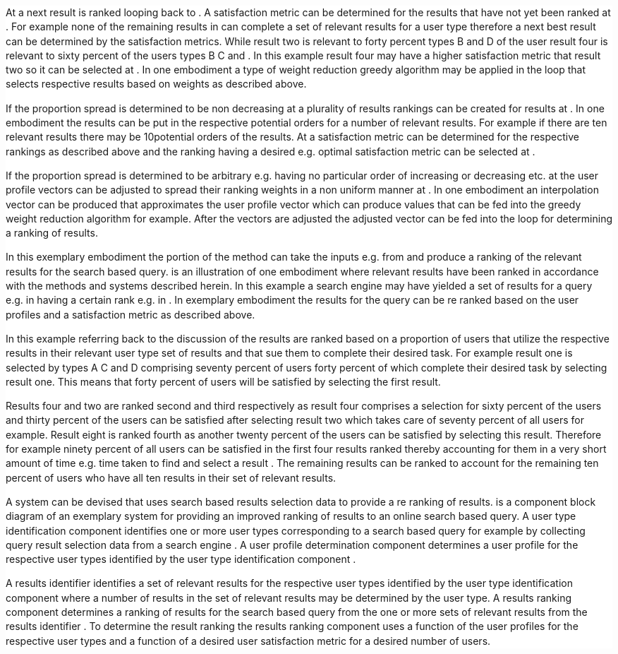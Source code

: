 At a next result is ranked looping back to . A satisfaction metric can be determined for the results that have not yet been ranked at . For example none of the remaining results in can complete a set of relevant results for a user type therefore a next best result can be determined by the satisfaction metrics. While result two is relevant to forty percent types B and D of the user result four is relevant to sixty percent of the users types B C and . In this example result four may have a higher satisfaction metric that result two so it can be selected at . In one embodiment a type of weight reduction greedy algorithm may be applied in the loop that selects respective results based on weights as described above.

If the proportion spread is determined to be non decreasing at a plurality of results rankings can be created for results at . In one embodiment the results can be put in the respective potential orders for a number of relevant results. For example if there are ten relevant results there may be 10potential orders of the results. At a satisfaction metric can be determined for the respective rankings as described above and the ranking having a desired e.g. optimal satisfaction metric can be selected at .

If the proportion spread is determined to be arbitrary e.g. having no particular order of increasing or decreasing etc. at the user profile vectors can be adjusted to spread their ranking weights in a non uniform manner at . In one embodiment an interpolation vector can be produced that approximates the user profile vector which can produce values that can be fed into the greedy weight reduction algorithm for example. After the vectors are adjusted the adjusted vector can be fed into the loop for determining a ranking of results.

In this exemplary embodiment the portion of the method can take the inputs e.g. from and produce a ranking of the relevant results for the search based query. is an illustration of one embodiment where relevant results have been ranked in accordance with the methods and systems described herein. In this example a search engine may have yielded a set of results for a query e.g. in having a certain rank e.g. in . In exemplary embodiment the results for the query can be re ranked based on the user profiles and a satisfaction metric as described above.

In this example referring back to the discussion of the results are ranked based on a proportion of users that utilize the respective results in their relevant user type set of results and that sue them to complete their desired task. For example result one is selected by types A C and D comprising seventy percent of users forty percent of which complete their desired task by selecting result one. This means that forty percent of users will be satisfied by selecting the first result.

Results four and two are ranked second and third respectively as result four comprises a selection for sixty percent of the users and thirty percent of the users can be satisfied after selecting result two which takes care of seventy percent of all users for example. Result eight is ranked fourth as another twenty percent of the users can be satisfied by selecting this result. Therefore for example ninety percent of all users can be satisfied in the first four results ranked thereby accounting for them in a very short amount of time e.g. time taken to find and select a result . The remaining results can be ranked to account for the remaining ten percent of users who have all ten results in their set of relevant results.

A system can be devised that uses search based results selection data to provide a re ranking of results. is a component block diagram of an exemplary system for providing an improved ranking of results to an online search based query. A user type identification component identifies one or more user types corresponding to a search based query for example by collecting query result selection data from a search engine . A user profile determination component determines a user profile for the respective user types identified by the user type identification component .

A results identifier identifies a set of relevant results for the respective user types identified by the user type identification component where a number of results in the set of relevant results may be determined by the user type. A results ranking component determines a ranking of results for the search based query from the one or more sets of relevant results from the results identifier . To determine the result ranking the results ranking component uses a function of the user profiles for the respective user types and a function of a desired user satisfaction metric for a desired number of users.
